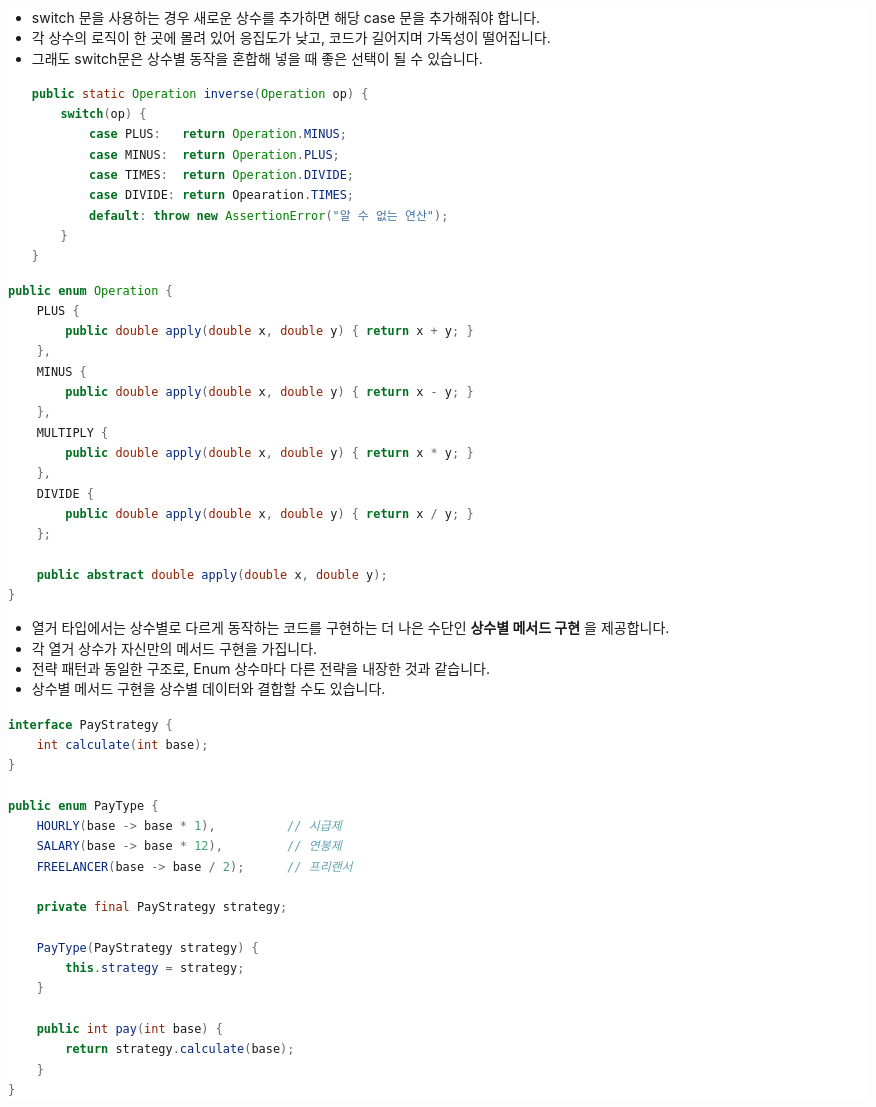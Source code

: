 - switch 문을 사용하는 경우 새로운 상수를 추가하면 해당 case 문을 추가해줘야 합니다.
- 각 상수의 로직이 한 곳에 몰려 있어 응집도가 낮고, 코드가 길어지며 가독성이 떨어집니다.
- 그래도 switch문은 상수별 동작을 혼합해 넣을 때 좋은 선택이 될 수 있습니다.
    ```java
    public static Operation inverse(Operation op) {
        switch(op) {
            case PLUS:   return Operation.MINUS;
            case MINUS:  return Operation.PLUS;
            case TIMES:  return Operation.DIVIDE;
            case DIVIDE: return Opearation.TIMES;
            default: throw new AssertionError("알 수 없는 연산");
        }
    }
    ```

```java
public enum Operation {
    PLUS {
        public double apply(double x, double y) { return x + y; }
    },
    MINUS {
        public double apply(double x, double y) { return x - y; }
    },
    MULTIPLY {
        public double apply(double x, double y) { return x * y; }
    },
    DIVIDE {
        public double apply(double x, double y) { return x / y; }
    };

    public abstract double apply(double x, double y);
}
```

- 열거 타입에서는 상수별로 다르게 동작하는 코드를 구현하는 더 나은 수단인 **상수별 메서드 구현** 을 제공합니다.
- 각 열거 상수가 자신만의 메서드 구현을 가집니다.
- 전략 패턴과 동일한 구조로, Enum 상수마다 다른 전략을 내장한 것과 같습니다.
- 상수별 메서드 구현을 상수별 데이터와 결합할 수도 있습니다.

```java
interface PayStrategy {
    int calculate(int base);
}

public enum PayType {
    HOURLY(base -> base * 1),          // 시급제
    SALARY(base -> base * 12),         // 연봉제
    FREELANCER(base -> base / 2);      // 프리랜서

    private final PayStrategy strategy;

    PayType(PayStrategy strategy) {
        this.strategy = strategy;
    }

    public int pay(int base) {
        return strategy.calculate(base);
    }
}
```
